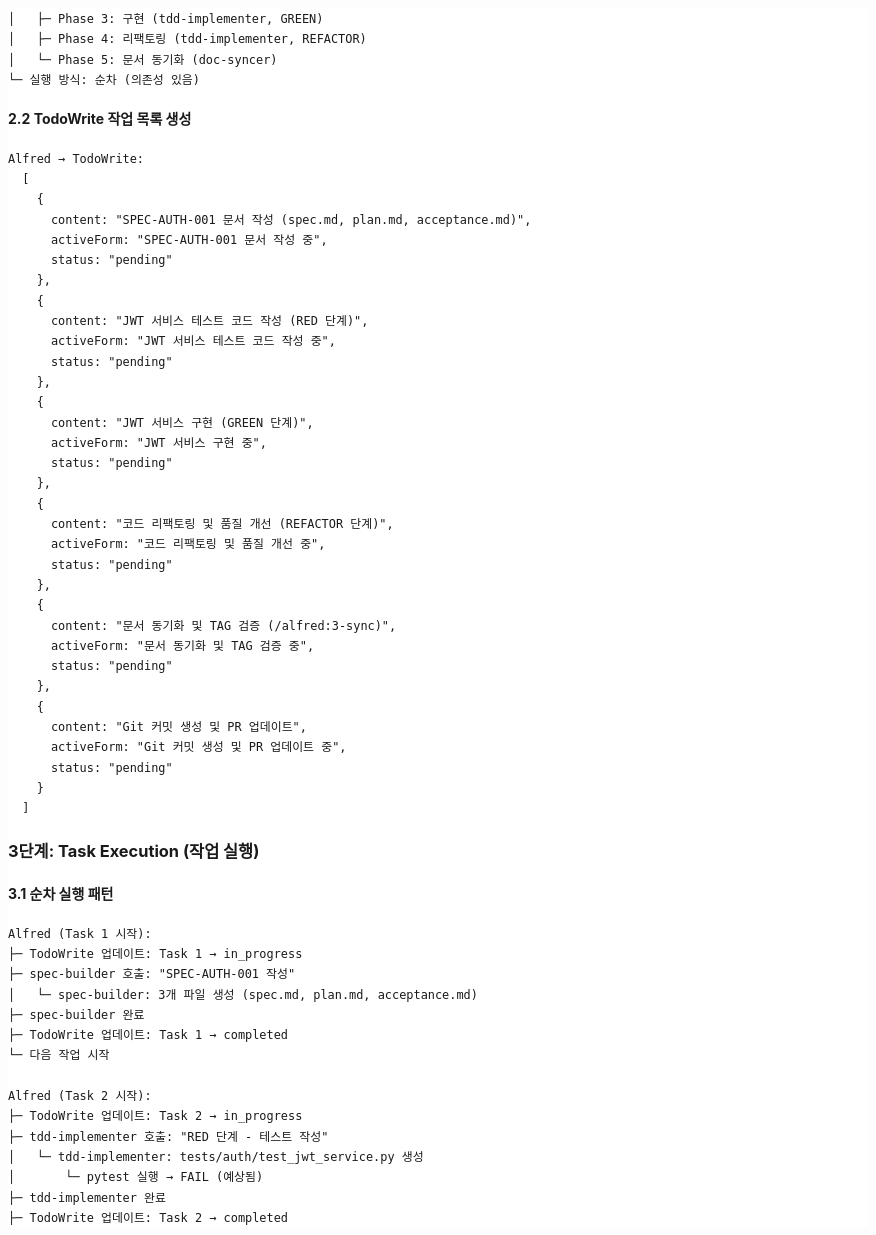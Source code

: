 ```
│   ├─ Phase 3: 구현 (tdd-implementer, GREEN)
│   ├─ Phase 4: 리팩토링 (tdd-implementer, REFACTOR)
│   └─ Phase 5: 문서 동기화 (doc-syncer)
└─ 실행 방식: 순차 (의존성 있음)
```

#### 2.2 TodoWrite 작업 목록 생성

```
Alfred → TodoWrite:
  [
    {
      content: "SPEC-AUTH-001 문서 작성 (spec.md, plan.md, acceptance.md)",
      activeForm: "SPEC-AUTH-001 문서 작성 중",
      status: "pending"
    },
    {
      content: "JWT 서비스 테스트 코드 작성 (RED 단계)",
      activeForm: "JWT 서비스 테스트 코드 작성 중",
      status: "pending"
    },
    {
      content: "JWT 서비스 구현 (GREEN 단계)",
      activeForm: "JWT 서비스 구현 중",
      status: "pending"
    },
    {
      content: "코드 리팩토링 및 품질 개선 (REFACTOR 단계)",
      activeForm: "코드 리팩토링 및 품질 개선 중",
      status: "pending"
    },
    {
      content: "문서 동기화 및 TAG 검증 (/alfred:3-sync)",
      activeForm: "문서 동기화 및 TAG 검증 중",
      status: "pending"
    },
    {
      content: "Git 커밋 생성 및 PR 업데이트",
      activeForm: "Git 커밋 생성 및 PR 업데이트 중",
      status: "pending"
    }
  ]
```

### 3단계: Task Execution (작업 실행)

#### 3.1 순차 실행 패턴

```
Alfred (Task 1 시작):
├─ TodoWrite 업데이트: Task 1 → in_progress
├─ spec-builder 호출: "SPEC-AUTH-001 작성"
│   └─ spec-builder: 3개 파일 생성 (spec.md, plan.md, acceptance.md)
├─ spec-builder 완료
├─ TodoWrite 업데이트: Task 1 → completed
└─ 다음 작업 시작

Alfred (Task 2 시작):
├─ TodoWrite 업데이트: Task 2 → in_progress
├─ tdd-implementer 호출: "RED 단계 - 테스트 작성"
│   └─ tdd-implementer: tests/auth/test_jwt_service.py 생성
│       └─ pytest 실행 → FAIL (예상됨)
├─ tdd-implementer 완료
├─ TodoWrite 업데이트: Task 2 → completed
```